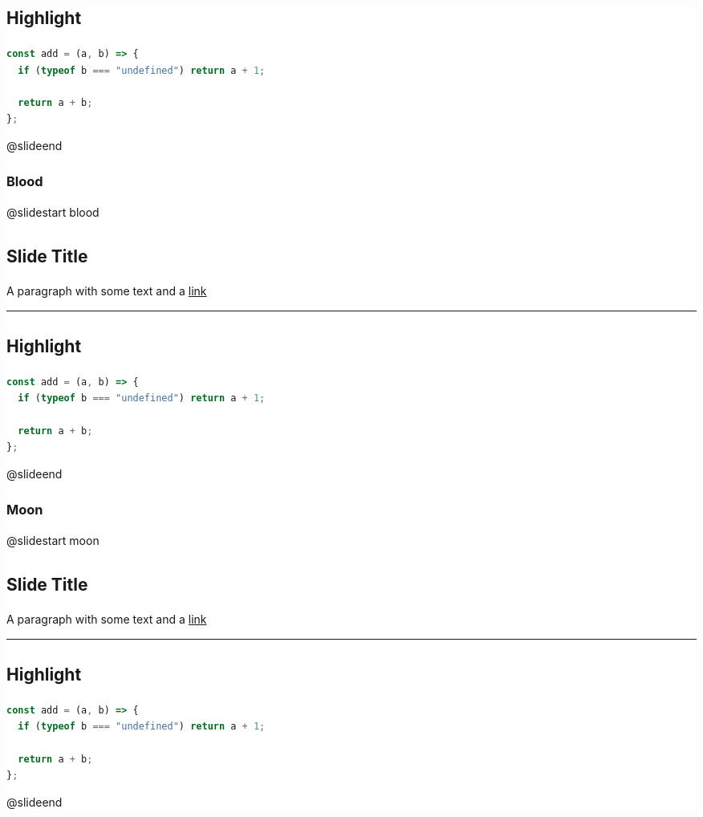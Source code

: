 ## Highlight

```js
const add = (a, b) => {
  if (typeof b === "undefined") return a + 1;

  return a + b;
};
```

@slideend

### Blood

@slidestart blood

## Slide Title

A paragraph with some text and a [link](https://mrhope.site)

---

## Highlight

```js
const add = (a, b) => {
  if (typeof b === "undefined") return a + 1;

  return a + b;
};
```

@slideend

### Moon

@slidestart moon

## Slide Title

A paragraph with some text and a [link](https://mrhope.site)

---

## Highlight

```js
const add = (a, b) => {
  if (typeof b === "undefined") return a + 1;

  return a + b;
};
```

@slideend


